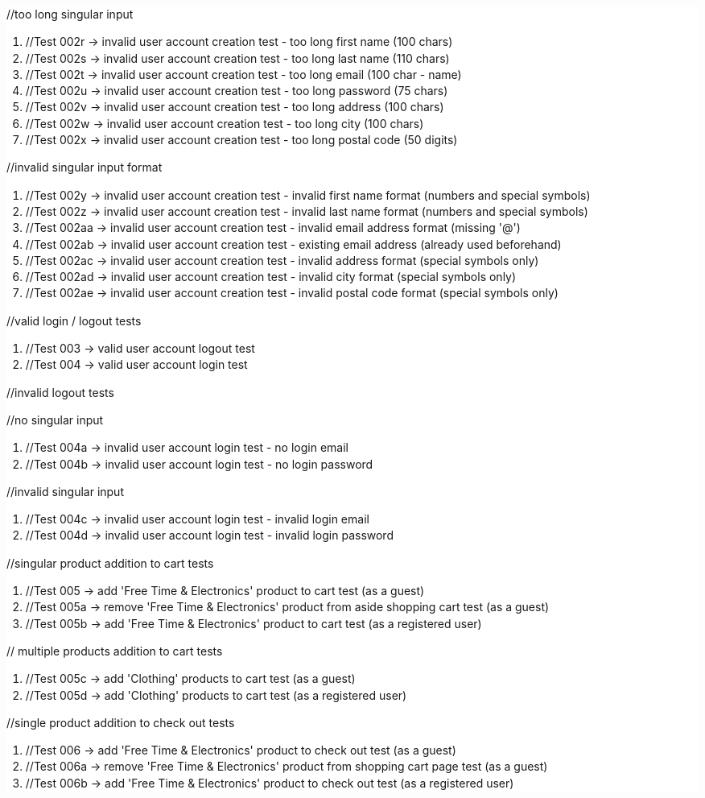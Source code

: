//too long singular input

1.	//Test 002r -> invalid user account creation test - too long first name (100 chars)
2.	//Test 002s -> invalid user account creation test - too long last name (110 chars)
3.	//Test 002t -> invalid user account creation test - too long email (100 char - name)
4.	//Test 002u -> invalid user account creation test - too long password (75 chars)
5.	//Test 002v -> invalid user account creation test - too long address (100 chars)
6.	//Test 002w -> invalid user account creation test - too long city (100 chars)
7.	//Test 002x -> invalid user account creation test - too long postal code (50 digits)

//invalid singular input format

1.	//Test 002y -> invalid user account creation test - invalid first name format (numbers and special symbols)
2.	//Test 002z -> invalid user account creation test - invalid last name format (numbers and special symbols)
3.	//Test 002aa -> invalid user account creation test - invalid email address format (missing '@')
4.	//Test 002ab -> invalid user account creation test - existing email address (already used beforehand)
5.	//Test 002ac -> invalid user account creation test - invalid address format (special symbols only)
6.	//Test 002ad -> invalid user account creation test - invalid city format (special symbols only)
7.	//Test 002ae -> invalid user account creation test - invalid postal code format (special symbols only)

//valid login / logout tests

1.	//Test 003 -> valid user account logout test
2.	//Test 004 -> valid user account login test

//invalid logout tests

//no singular input

1.	//Test 004a -> invalid user account login test - no login email
2.	//Test 004b -> invalid user account login test - no login password

//invalid singular input

1.	//Test 004c -> invalid user account login test - invalid login email
2.	//Test 004d -> invalid user account login test - invalid login password

//singular product addition to cart tests

1.	//Test 005 -> add 'Free Time & Electronics' product to cart test (as a guest)
2.	//Test 005a -> remove 'Free Time & Electronics' product from aside shopping cart test (as a guest)
3.	//Test 005b -> add 'Free Time & Electronics' product to cart test (as a registered user)

// multiple products addition to cart tests

1.	//Test 005c -> add 'Clothing' products to cart test (as a guest)
2.	//Test 005d -> add 'Clothing' products to cart test (as a registered user)

//single product addition to check out tests

1.	//Test 006 -> add 'Free Time & Electronics' product to check out test (as a guest)
2.	//Test 006a -> remove 'Free Time & Electronics' product from shopping cart page test (as a guest)
3.	//Test 006b -> add 'Free Time & Electronics' product to check out test (as a registered user)
